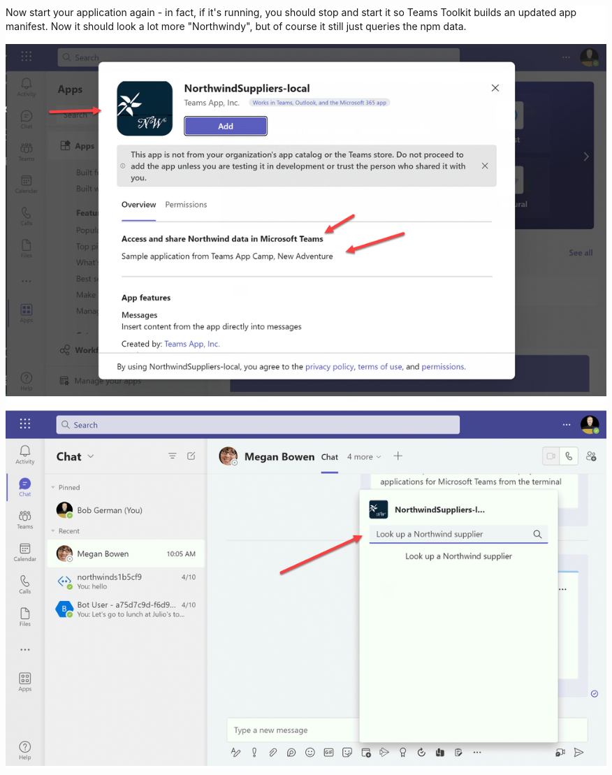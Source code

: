 Now start your application again - in fact, if it's running, you should stop and start it so Teams Toolkit builds an updated app manifest. Now it should look a lot more "Northwindy", but of course it still just queries the npm data.

![Caption](../assets/new-adventure/Lab02-001-Install-Branded-App.png)

![Caption](../assets/new-adventure/Lab02-002-Run%20Branded%20App.png)
